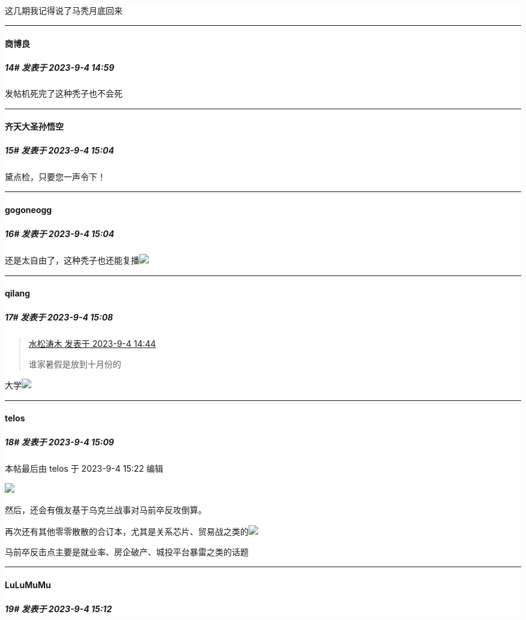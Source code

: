 这几期我记得说了马秃月底回来

*****

####  商博良  
##### 14#       发表于 2023-9-4 14:59

发帖机死完了这种秃子也不会死

*****

####  齐天大圣孙悟空  
##### 15#       发表于 2023-9-4 15:04

黛点检，只要您一声令下！

*****

####  gogoneogg  
##### 16#       发表于 2023-9-4 15:04

还是太自由了，这种秃子也还能复播<img src="https://static.saraba1st.com/image/smiley/face2017/067.png" referrerpolicy="no-referrer">

*****

####  qilang  
##### 17#       发表于 2023-9-4 15:08

<blockquote><a href="httphttps://bbs.saraba1st.com/2b/forum.php?mod=redirect&amp;goto=findpost&amp;pid=62288559&amp;ptid=2151320" target="_blank">水松涛木 发表于 2023-9-4 14:44</a>

谁家暑假是放到十月份的</blockquote>
大学<img src="https://static.saraba1st.com/image/smiley/face2017/210.gif" referrerpolicy="no-referrer">

*****

####  telos  
##### 18#       发表于 2023-9-4 15:09

 本帖最后由 telos 于 2023-9-4 15:22 编辑 

<img src="https://static.saraba1st.com/image/smiley/face2017/066.png" referrerpolicy="no-referrer">

然后，还会有俄友基于乌克兰战事对马前卒反攻倒算。

再次还有其他零零散散的合订本，尤其是关系芯片、贸易战之类的<img src="https://static.saraba1st.com/image/smiley/face2017/067.png" referrerpolicy="no-referrer">

马前卒反击点主要是就业率、房企破产、城投平台暴雷之类的话题

*****

####  LuLuMuMu  
##### 19#       发表于 2023-9-4 15:12

